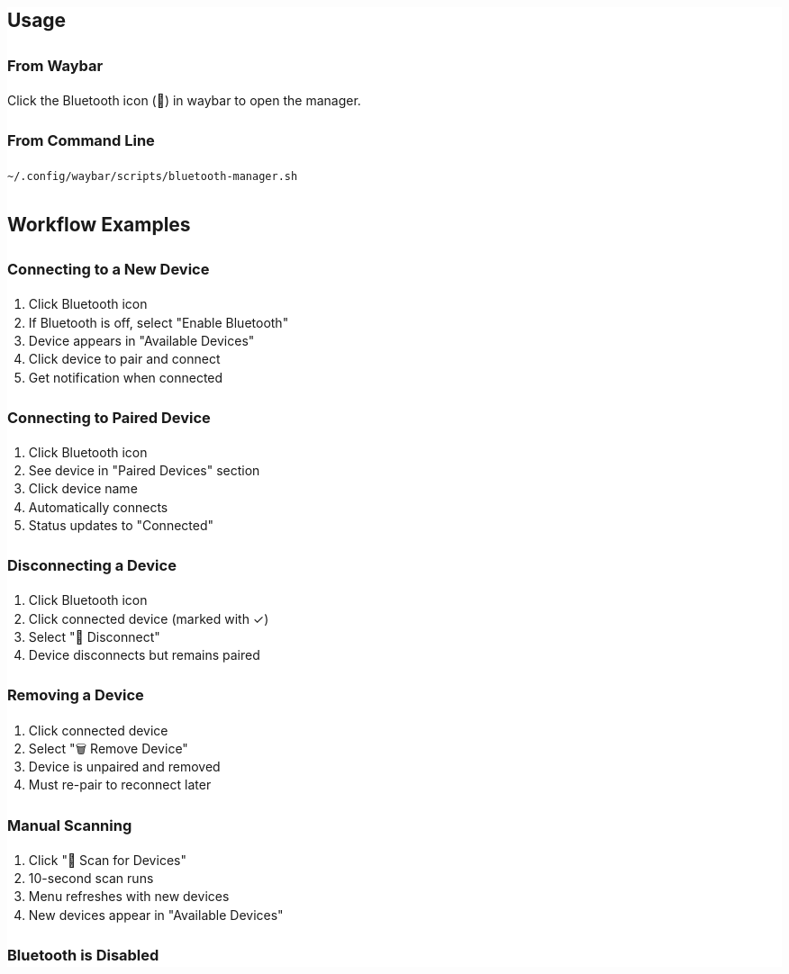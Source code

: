 ## Usage

### From Waybar
Click the Bluetooth icon (󰂯) in waybar to open the manager.

### From Command Line
```bash
~/.config/waybar/scripts/bluetooth-manager.sh
```

## Workflow Examples

### Connecting to a New Device

1. Click Bluetooth icon
2. If Bluetooth is off, select "Enable Bluetooth"
3. Device appears in "Available Devices"
4. Click device to pair and connect
5. Get notification when connected

### Connecting to Paired Device

1. Click Bluetooth icon
2. See device in "Paired Devices" section
3. Click device name
4. Automatically connects
5. Status updates to "Connected"

### Disconnecting a Device

1. Click Bluetooth icon
2. Click connected device (marked with ✓)
3. Select "🔌 Disconnect"
4. Device disconnects but remains paired

### Removing a Device

1. Click connected device
2. Select "🗑️ Remove Device"
3. Device is unpaired and removed
4. Must re-pair to reconnect later

### Manual Scanning

1. Click "󰂲 Scan for Devices"
2. 10-second scan runs
3. Menu refreshes with new devices
4. New devices appear in "Available Devices"

### Bluetooth is Disabled
